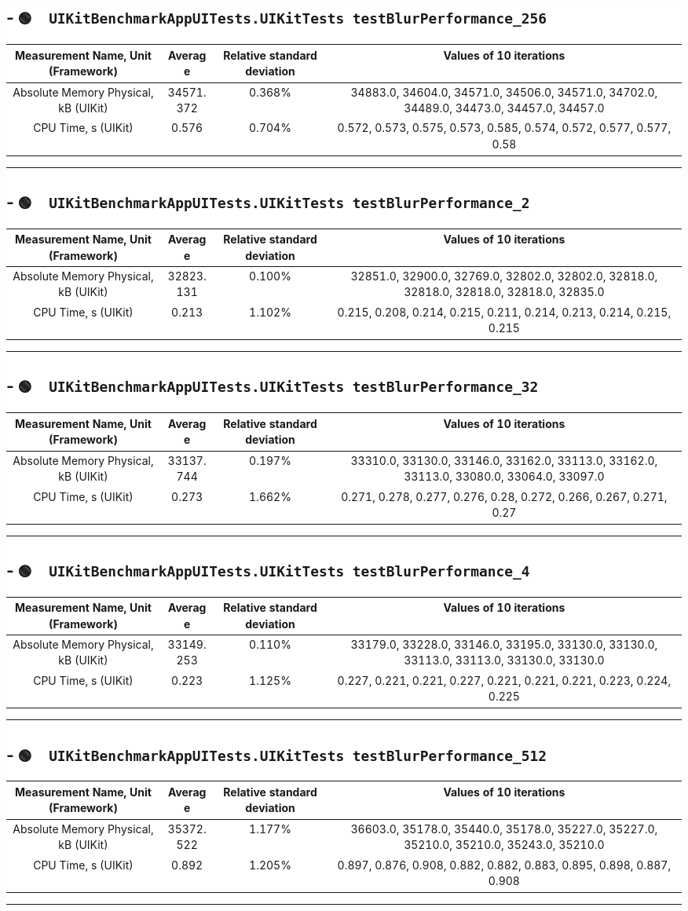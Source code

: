 ## - `🟢  UIKitBenchmarkAppUITests.UIKitTests testBlurPerformance_256`
 | Measurement Name, Unit (Framework)  | Average  | Relative standard deviation | Values of 10 iterations|
|:----:|:----:|:----:|:----:|
|  Absolute Memory Physical, kB (UIKit) | 34571.372 | 0.368% | 34883.0, 34604.0, 34571.0, 34506.0, 34571.0, 34702.0, 34489.0, 34473.0, 34457.0, 34457.0|
|  CPU Time, s (UIKit) | 0.576 | 0.704% | 0.572, 0.573, 0.575, 0.573, 0.585, 0.574, 0.572, 0.577, 0.577, 0.58|
---

## - `🟢  UIKitBenchmarkAppUITests.UIKitTests testBlurPerformance_2`
 | Measurement Name, Unit (Framework)  | Average  | Relative standard deviation | Values of 10 iterations|
|:----:|:----:|:----:|:----:|
|  Absolute Memory Physical, kB (UIKit) | 32823.131 | 0.100% | 32851.0, 32900.0, 32769.0, 32802.0, 32802.0, 32818.0, 32818.0, 32818.0, 32818.0, 32835.0|
|  CPU Time, s (UIKit) | 0.213 | 1.102% | 0.215, 0.208, 0.214, 0.215, 0.211, 0.214, 0.213, 0.214, 0.215, 0.215|
---

## - `🟢  UIKitBenchmarkAppUITests.UIKitTests testBlurPerformance_32`
 | Measurement Name, Unit (Framework)  | Average  | Relative standard deviation | Values of 10 iterations|
|:----:|:----:|:----:|:----:|
|  Absolute Memory Physical, kB (UIKit) | 33137.744 | 0.197% | 33310.0, 33130.0, 33146.0, 33162.0, 33113.0, 33162.0, 33113.0, 33080.0, 33064.0, 33097.0|
|  CPU Time, s (UIKit) | 0.273 | 1.662% | 0.271, 0.278, 0.277, 0.276, 0.28, 0.272, 0.266, 0.267, 0.271, 0.27|
---

## - `🟢  UIKitBenchmarkAppUITests.UIKitTests testBlurPerformance_4`
 | Measurement Name, Unit (Framework)  | Average  | Relative standard deviation | Values of 10 iterations|
|:----:|:----:|:----:|:----:|
|  Absolute Memory Physical, kB (UIKit) | 33149.253 | 0.110% | 33179.0, 33228.0, 33146.0, 33195.0, 33130.0, 33130.0, 33113.0, 33113.0, 33130.0, 33130.0|
|  CPU Time, s (UIKit) | 0.223 | 1.125% | 0.227, 0.221, 0.221, 0.227, 0.221, 0.221, 0.221, 0.223, 0.224, 0.225|
---

## - `🟢  UIKitBenchmarkAppUITests.UIKitTests testBlurPerformance_512`
 | Measurement Name, Unit (Framework)  | Average  | Relative standard deviation | Values of 10 iterations|
|:----:|:----:|:----:|:----:|
|  Absolute Memory Physical, kB (UIKit) | 35372.522 | 1.177% | 36603.0, 35178.0, 35440.0, 35178.0, 35227.0, 35227.0, 35210.0, 35210.0, 35243.0, 35210.0|
|  CPU Time, s (UIKit) | 0.892 | 1.205% | 0.897, 0.876, 0.908, 0.882, 0.882, 0.883, 0.895, 0.898, 0.887, 0.908|
---
